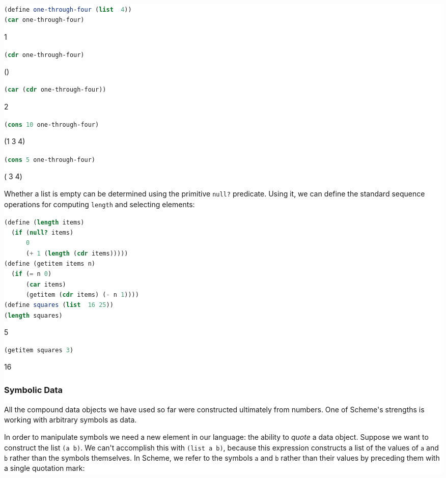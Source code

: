 ```scheme
(define one-through-four (list  4))
(car one-through-four)
```

1

```scheme
(cdr one-through-four)
```

()

```scheme
(car (cdr one-through-four))
```

2

```scheme
(cons 10 one-through-four)
```

(1 3 4)

```scheme
(cons 5 one-through-four)
```

( 3 4)

Whether a list is empty can be determined using the primitive `null?` predicate. Using it, we can define the standard sequence operations for computing `length` and selecting elements:

```scheme
(define (length items)
  (if (null? items)
      0
      (+ 1 (length (cdr items)))))
(define (getitem items n)
  (if (= n 0)
      (car items)
      (getitem (cdr items) (- n 1))))
(define squares (list  16 25))
(length squares)
```

5

```scheme
(getitem squares 3)
```

16

###  Symbolic Data

All the compound data objects we have used so far were constructed ultimately from numbers. One of Scheme's strengths is working with arbitrary symbols as data.

In order to manipulate symbols we need a new element in our language: the ability to *quote* a data object. Suppose we want to construct the list `(a b)`. We can't accomplish this with `(list a b)`, because this expression constructs a list of the values of `a` and `b` rather than the symbols themselves. In Scheme, we refer to the symbols `a` and `b` rather than their values by preceding them with a single quotation mark:
